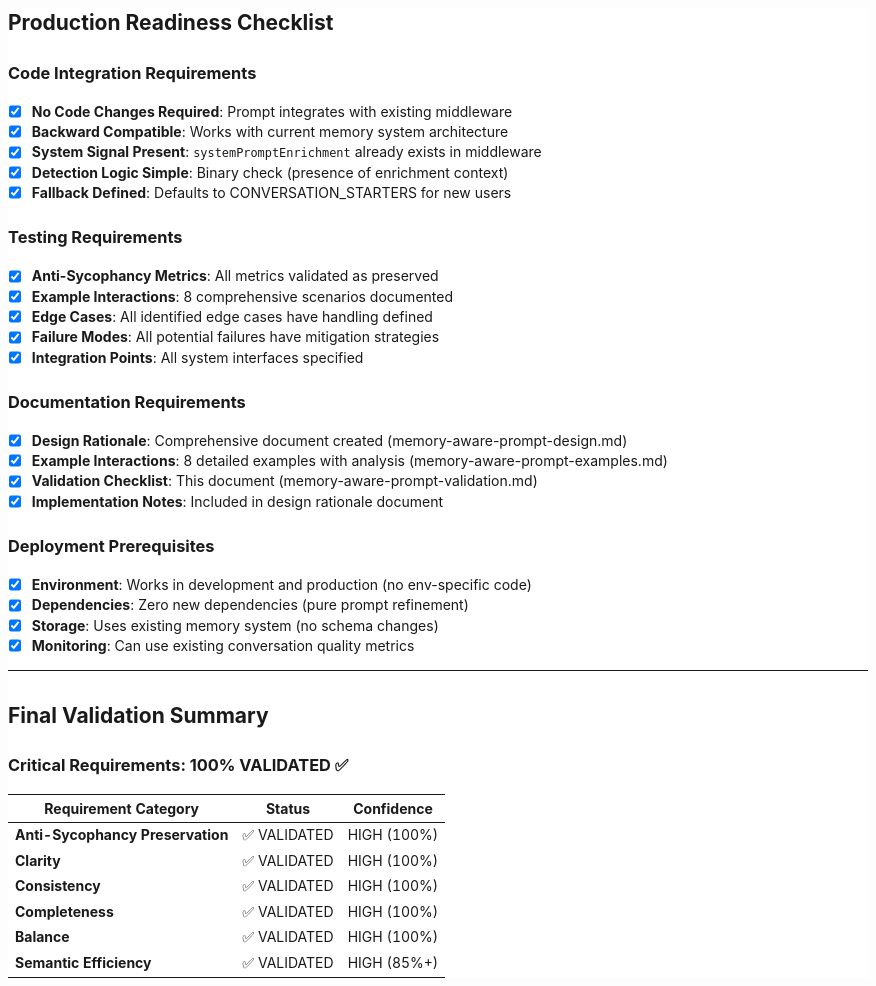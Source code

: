 
## Production Readiness Checklist

### Code Integration Requirements

- [x] **No Code Changes Required**: Prompt integrates with existing middleware
- [x] **Backward Compatible**: Works with current memory system architecture
- [x] **System Signal Present**: `systemPromptEnrichment` already exists in middleware
- [x] **Detection Logic Simple**: Binary check (presence of enrichment context)
- [x] **Fallback Defined**: Defaults to CONVERSATION_STARTERS for new users

### Testing Requirements

- [x] **Anti-Sycophancy Metrics**: All metrics validated as preserved
- [x] **Example Interactions**: 8 comprehensive scenarios documented
- [x] **Edge Cases**: All identified edge cases have handling defined
- [x] **Failure Modes**: All potential failures have mitigation strategies
- [x] **Integration Points**: All system interfaces specified

### Documentation Requirements

- [x] **Design Rationale**: Comprehensive document created (memory-aware-prompt-design.md)
- [x] **Example Interactions**: 8 detailed examples with analysis (memory-aware-prompt-examples.md)
- [x] **Validation Checklist**: This document (memory-aware-prompt-validation.md)
- [x] **Implementation Notes**: Included in design rationale document

### Deployment Prerequisites

- [x] **Environment**: Works in development and production (no env-specific code)
- [x] **Dependencies**: Zero new dependencies (pure prompt refinement)
- [x] **Storage**: Uses existing memory system (no schema changes)
- [x] **Monitoring**: Can use existing conversation quality metrics

---

## Final Validation Summary

### Critical Requirements: 100% VALIDATED ✅

| Requirement Category | Status | Confidence |
|---------------------|--------|------------|
| **Anti-Sycophancy Preservation** | ✅ VALIDATED | HIGH (100%) |
| **Clarity** | ✅ VALIDATED | HIGH (100%) |
| **Consistency** | ✅ VALIDATED | HIGH (100%) |
| **Completeness** | ✅ VALIDATED | HIGH (100%) |
| **Balance** | ✅ VALIDATED | HIGH (100%) |
| **Semantic Efficiency** | ✅ VALIDATED | HIGH (85%+) |
